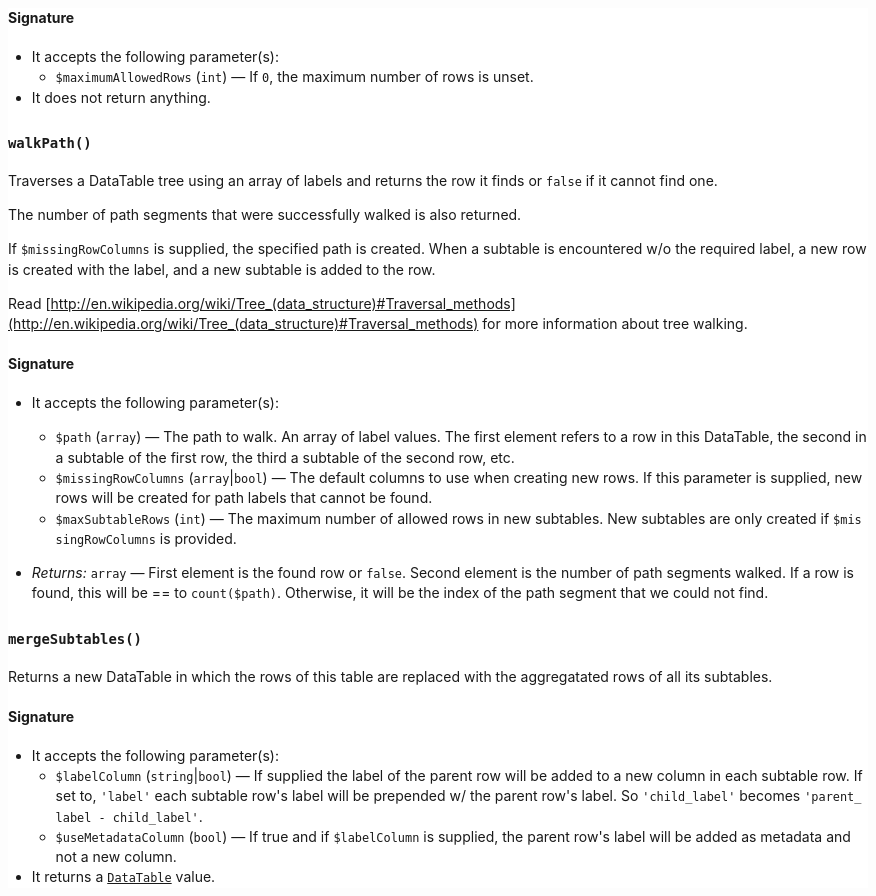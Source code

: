 #### Signature

-  It accepts the following parameter(s):
    - `$maximumAllowedRows` (`int`) &mdash;
       If `0`, the maximum number of rows is unset.
- It does not return anything.

<a name="walkpath" id="walkpath"></a>
<a name="walkPath" id="walkPath"></a>
### `walkPath()`

Traverses a DataTable tree using an array of labels and returns the row it finds or `false` if it cannot find one.

The number of path segments that
were successfully walked is also returned.

If `$missingRowColumns` is supplied, the specified path is created. When
a subtable is encountered w/o the required label, a new row is created
with the label, and a new subtable is added to the row.

Read [http://en.wikipedia.org/wiki/Tree_(data_structure)#Traversal_methods](http://en.wikipedia.org/wiki/Tree_(data_structure)#Traversal_methods)
for more information about tree walking.

#### Signature

-  It accepts the following parameter(s):
    - `$path` (`array`) &mdash;
       The path to walk. An array of label values. The first element refers to a row in this DataTable, the second in a subtable of the first row, the third a subtable of the second row, etc.
    - `$missingRowColumns` (`array`|`bool`) &mdash;
       The default columns to use when creating new rows. If this parameter is supplied, new rows will be created for path labels that cannot be found.
    - `$maxSubtableRows` (`int`) &mdash;
       The maximum number of allowed rows in new subtables. New subtables are only created if `$missingRowColumns` is provided.

- *Returns:*  `array` &mdash;
    First element is the found row or `false`. Second element is the number of path segments walked. If a row is found, this will be == to `count($path)`. Otherwise, it will be the index of the path segment that we could not find.

<a name="mergesubtables" id="mergesubtables"></a>
<a name="mergeSubtables" id="mergeSubtables"></a>
### `mergeSubtables()`

Returns a new DataTable in which the rows of this table are replaced with the aggregatated rows of all its subtables.

#### Signature

-  It accepts the following parameter(s):
    - `$labelColumn` (`string`|`bool`) &mdash;
       If supplied the label of the parent row will be added to a new column in each subtable row. If set to, `'label'` each subtable row's label will be prepended w/ the parent row's label. So `'child_label'` becomes `'parent_label - child_label'`.
    - `$useMetadataColumn` (`bool`) &mdash;
       If true and if `$labelColumn` is supplied, the parent row's label will be added as metadata and not a new column.
- It returns a [`DataTable`](../../Piwik/DataTable.md) value.
